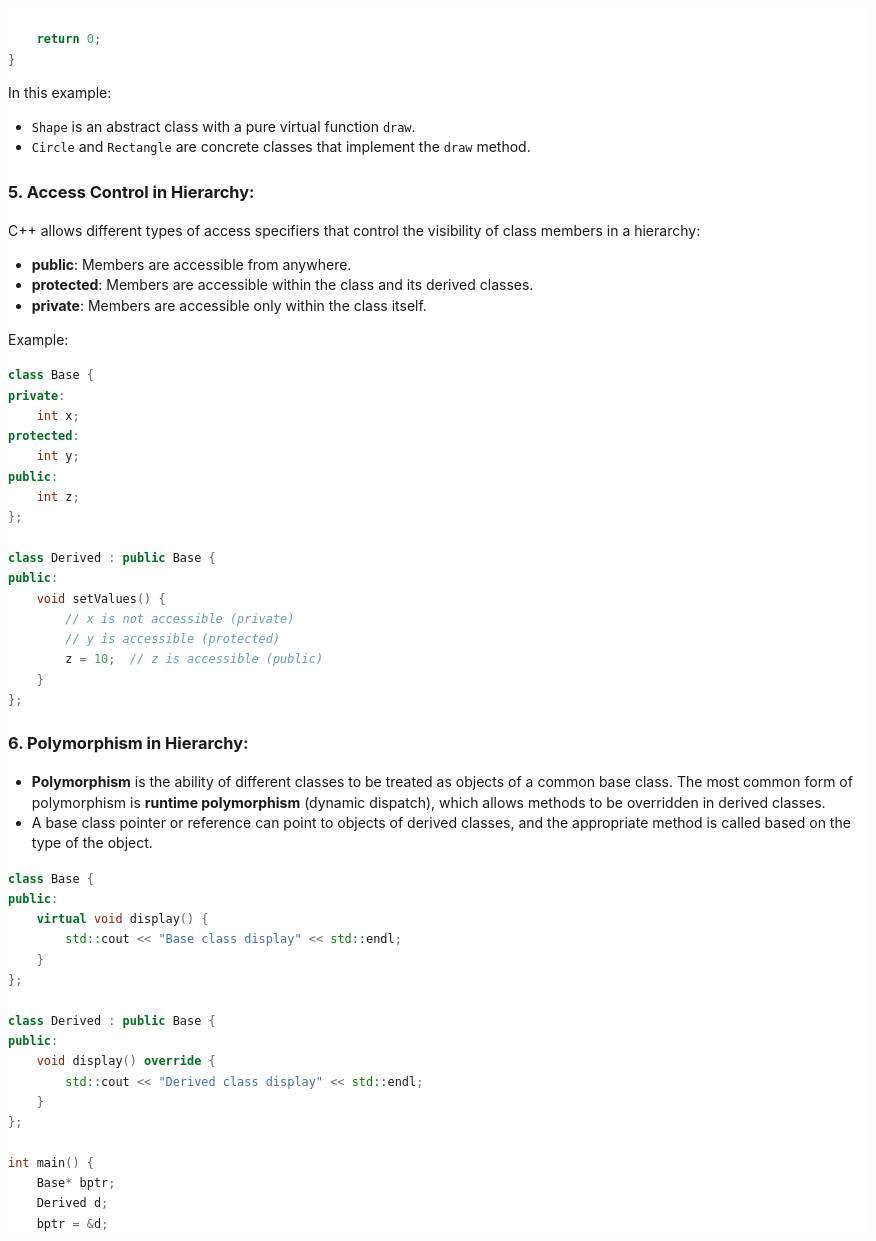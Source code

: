    ```cpp

       return 0;
   }
   ```

   In this example:
   - `Shape` is an abstract class with a pure virtual function `draw`.
   - `Circle` and `Rectangle` are concrete classes that implement the `draw` method.

### 5. **Access Control in Hierarchy:**
   C++ allows different types of access specifiers that control the visibility of class members in a hierarchy:

   - **public**: Members are accessible from anywhere.
   - **protected**: Members are accessible within the class and its derived classes.
   - **private**: Members are accessible only within the class itself.

   Example:

   ```cpp
   class Base {
   private:
       int x;
   protected:
       int y;
   public:
       int z;
   };

   class Derived : public Base {
   public:
       void setValues() {
           // x is not accessible (private)
           // y is accessible (protected)
           z = 10;  // z is accessible (public)
       }
   };
   ```

### 6. **Polymorphism in Hierarchy:**
   - **Polymorphism** is the ability of different classes to be treated as objects of a common base class. The most common form of polymorphism is **runtime polymorphism** (dynamic dispatch), which allows methods to be overridden in derived classes.
   - A base class pointer or reference can point to objects of derived classes, and the appropriate method is called based on the type of the object.

   ```cpp
   class Base {
   public:
       virtual void display() {
           std::cout << "Base class display" << std::endl;
       }
   };

   class Derived : public Base {
   public:
       void display() override {
           std::cout << "Derived class display" << std::endl;
       }
   };

   int main() {
       Base* bptr;
       Derived d;
       bptr = &d;
   ```